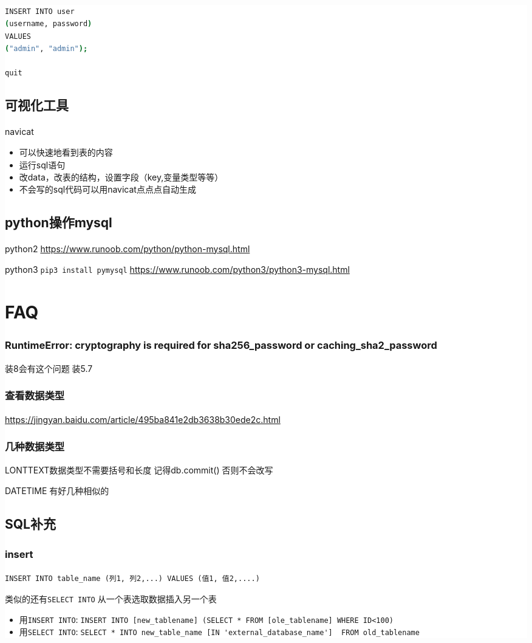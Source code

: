 ```bash
INSERT INTO user
(username, password)
VALUES
("admin", "admin");

quit
```

## 可视化工具
navicat 
- 可以快速地看到表的内容
- 运行sql语句
- 改data，改表的结构，设置字段（key,变量类型等等）
- 不会写的sql代码可以用navicat点点点自动生成

## python操作mysql
python2
https://www.runoob.com/python/python-mysql.html

python3
``pip3 install pymysql``
https://www.runoob.com/python3/python3-mysql.html

# FAQ
### RuntimeError: cryptography is required for sha256_password or caching_sha2_password
装8会有这个问题
装5.7

### 查看数据类型
https://jingyan.baidu.com/article/495ba841e2db3638b30ede2c.html

### 几种数据类型 
LONTTEXT数据类型不需要括号和长度
记得db.commit() 否则不会改写

DATETIME 有好几种相似的

## SQL补充
### insert
``INSERT INTO table_name (列1, 列2,...) VALUES (值1, 值2,....)``

类似的还有``SELECT INTO``
从一个表选取数据插入另一个表
- 用``INSERT INTO``: ``INSERT INTO [new_tablename] (SELECT * FROM [ole_tablename] WHERE ID<100)``
- 用``SELECT INTO``: ``SELECT *
INTO new_table_name [IN 'external_database_name'] 
FROM old_tablename``
